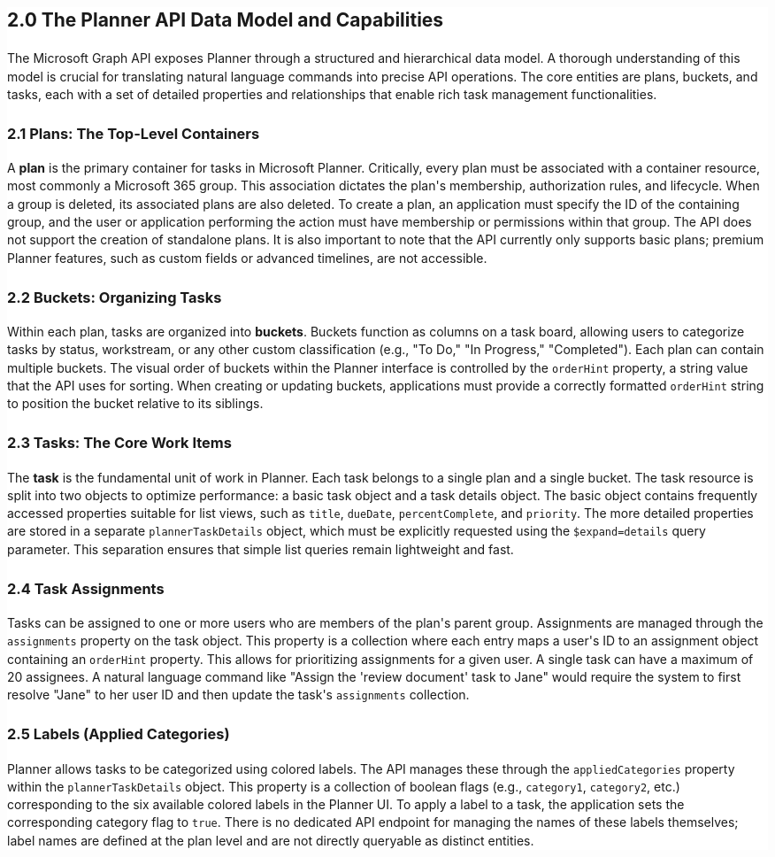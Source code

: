 ## 2.0 The Planner API Data Model and Capabilities

The Microsoft Graph API exposes Planner through a structured and hierarchical data model. A thorough understanding of this model is crucial for translating natural language commands into precise API operations. The core entities are plans, buckets, and tasks, each with a set of detailed properties and relationships that enable rich task management functionalities.

### 2.1 Plans: The Top-Level Containers

A **plan** is the primary container for tasks in Microsoft Planner. Critically, every plan must be associated with a container resource, most commonly a Microsoft 365 group. This association dictates the plan's membership, authorization rules, and lifecycle. When a group is deleted, its associated plans are also deleted. To create a plan, an application must specify the ID of the containing group, and the user or application performing the action must have membership or permissions within that group. The API does not support the creation of standalone plans. It is also important to note that the API currently only supports basic plans; premium Planner features, such as custom fields or advanced timelines, are not accessible.

### 2.2 Buckets: Organizing Tasks

Within each plan, tasks are organized into **buckets**. Buckets function as columns on a task board, allowing users to categorize tasks by status, workstream, or any other custom classification (e.g., "To Do," "In Progress," "Completed"). Each plan can contain multiple buckets. The visual order of buckets within the Planner interface is controlled by the `orderHint` property, a string value that the API uses for sorting. When creating or updating buckets, applications must provide a correctly formatted `orderHint` string to position the bucket relative to its siblings.

### 2.3 Tasks: The Core Work Items

The **task** is the fundamental unit of work in Planner. Each task belongs to a single plan and a single bucket. The task resource is split into two objects to optimize performance: a basic task object and a task details object. The basic object contains frequently accessed properties suitable for list views, such as `title`, `dueDate`, `percentComplete`, and `priority`. The more detailed properties are stored in a separate `plannerTaskDetails` object, which must be explicitly requested using the `$expand=details` query parameter. This separation ensures that simple list queries remain lightweight and fast.

### 2.4 Task Assignments

Tasks can be assigned to one or more users who are members of the plan's parent group. Assignments are managed through the `assignments` property on the task object. This property is a collection where each entry maps a user's ID to an assignment object containing an `orderHint` property. This allows for prioritizing assignments for a given user. A single task can have a maximum of 20 assignees. A natural language command like "Assign the 'review document' task to Jane" would require the system to first resolve "Jane" to her user ID and then update the task's `assignments` collection.

### 2.5 Labels (Applied Categories)

Planner allows tasks to be categorized using colored labels. The API manages these through the `appliedCategories` property within the `plannerTaskDetails` object. This property is a collection of boolean flags (e.g., `category1`, `category2`, etc.) corresponding to the six available colored labels in the Planner UI. To apply a label to a task, the application sets the corresponding category flag to `true`. There is no dedicated API endpoint for managing the names of these labels themselves; label names are defined at the plan level and are not directly queryable as distinct entities.
